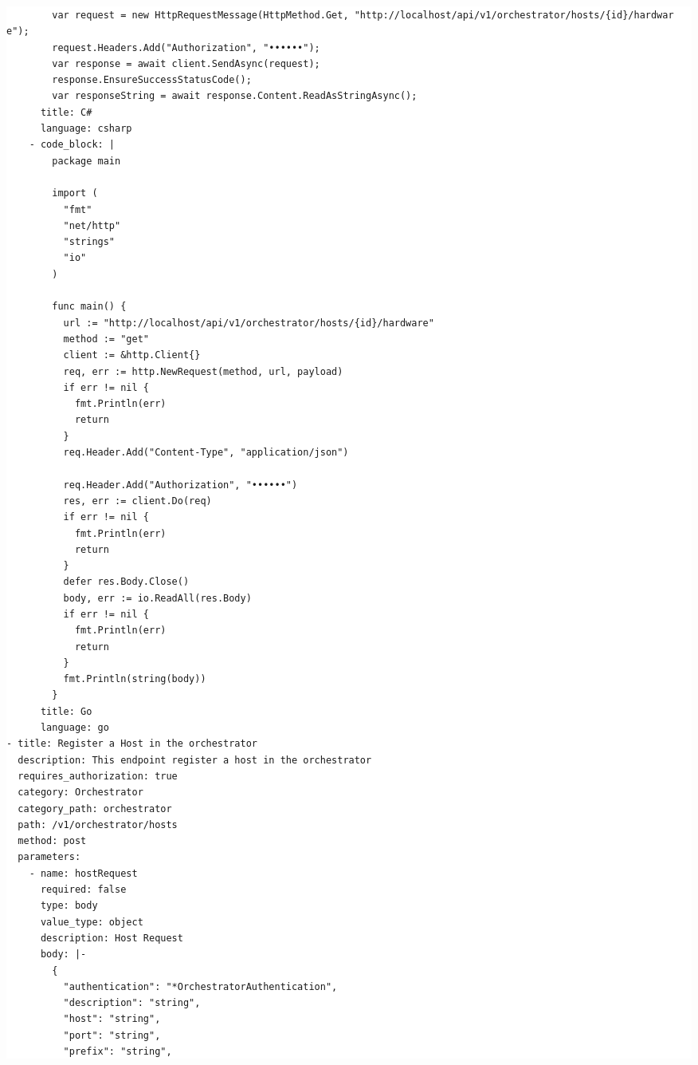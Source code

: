             var request = new HttpRequestMessage(HttpMethod.Get, "http://localhost/api/v1/orchestrator/hosts/{id}/hardware");
            request.Headers.Add("Authorization", "••••••");
            var response = await client.SendAsync(request);
            response.EnsureSuccessStatusCode();
            var responseString = await response.Content.ReadAsStringAsync();
          title: C#
          language: csharp
        - code_block: |
            package main

            import (
              "fmt"
              "net/http"
              "strings"
              "io"
            )

            func main() {
              url := "http://localhost/api/v1/orchestrator/hosts/{id}/hardware"
              method := "get"
              client := &http.Client{}
              req, err := http.NewRequest(method, url, payload)
              if err != nil {
                fmt.Println(err)
                return
              }
              req.Header.Add("Content-Type", "application/json")

              req.Header.Add("Authorization", "••••••")
              res, err := client.Do(req)
              if err != nil {
                fmt.Println(err)
                return
              }
              defer res.Body.Close()
              body, err := io.ReadAll(res.Body)
              if err != nil {
                fmt.Println(err)
                return
              }
              fmt.Println(string(body))
            }
          title: Go
          language: go
    - title: Register a Host in the orchestrator
      description: This endpoint register a host in the orchestrator
      requires_authorization: true
      category: Orchestrator
      category_path: orchestrator
      path: /v1/orchestrator/hosts
      method: post
      parameters:
        - name: hostRequest
          required: false
          type: body
          value_type: object
          description: Host Request
          body: |-
            {
              "authentication": "*OrchestratorAuthentication",
              "description": "string",
              "host": "string",
              "port": "string",
              "prefix": "string",